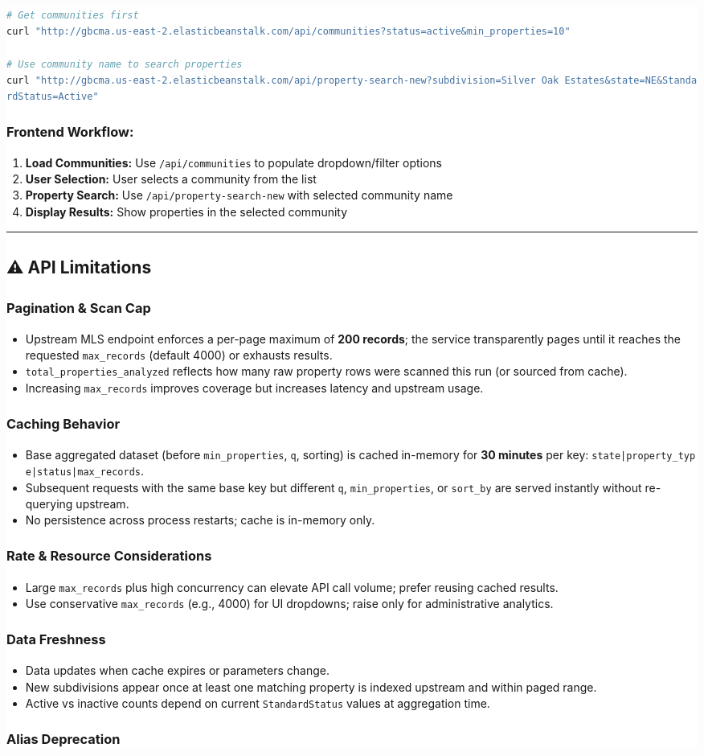 ```bash
# Get communities first
curl "http://gbcma.us-east-2.elasticbeanstalk.com/api/communities?status=active&min_properties=10"

# Use community name to search properties
curl "http://gbcma.us-east-2.elasticbeanstalk.com/api/property-search-new?subdivision=Silver Oak Estates&state=NE&StandardStatus=Active"
```

### **Frontend Workflow:**

1. **Load Communities:** Use `/api/communities` to populate dropdown/filter options
2. **User Selection:** User selects a community from the list
3. **Property Search:** Use `/api/property-search-new` with selected community name
4. **Display Results:** Show properties in the selected community

---

## ⚠️ **API Limitations**

### **Pagination & Scan Cap**

- Upstream MLS endpoint enforces a per-page maximum of **200 records**; the service transparently pages until it reaches the requested `max_records` (default 4000) or exhausts results.
- `total_properties_analyzed` reflects how many raw property rows were scanned this run (or sourced from cache).
- Increasing `max_records` improves coverage but increases latency and upstream usage.

### **Caching Behavior**

- Base aggregated dataset (before `min_properties`, `q`, sorting) is cached in-memory for **30 minutes** per key: `state|property_type|status|max_records`.
- Subsequent requests with the same base key but different `q`, `min_properties`, or `sort_by` are served instantly without re-querying upstream.
- No persistence across process restarts; cache is in-memory only.

### **Rate & Resource Considerations**

- Large `max_records` plus high concurrency can elevate API call volume; prefer reusing cached results.
- Use conservative `max_records` (e.g., 4000) for UI dropdowns; raise only for administrative analytics.

### **Data Freshness**

- Data updates when cache expires or parameters change.
- New subdivisions appear once at least one matching property is indexed upstream and within paged range.
- Active vs inactive counts depend on current `StandardStatus` values at aggregation time.

### **Alias Deprecation**
